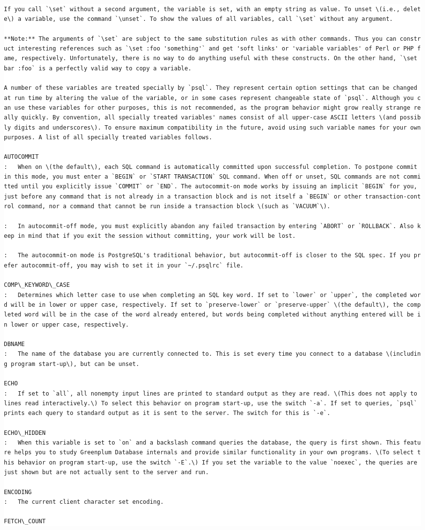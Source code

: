 ```
If you call `\set` without a second argument, the variable is set, with an empty string as value. To unset \(i.e., delete\) a variable, use the command `\unset`. To show the values of all variables, call `\set` without any argument.

**Note:** The arguments of `\set` are subject to the same substitution rules as with other commands. Thus you can construct interesting references such as `\set :foo 'something'` and get 'soft links' or 'variable variables' of Perl or PHP fame, respectively. Unfortunately, there is no way to do anything useful with these constructs. On the other hand, `\set bar :foo` is a perfectly valid way to copy a variable.

A number of these variables are treated specially by `psql`. They represent certain option settings that can be changed at run time by altering the value of the variable, or in some cases represent changeable state of `psql`. Although you can use these variables for other purposes, this is not recommended, as the program behavior might grow really strange really quickly. By convention, all specially treated variables' names consist of all upper-case ASCII letters \(and possibly digits and underscores\). To ensure maximum compatibility in the future, avoid using such variable names for your own purposes. A list of all specially treated variables follows.

AUTOCOMMIT
:   When on \(the default\), each SQL command is automatically committed upon successful completion. To postpone commit in this mode, you must enter a `BEGIN` or `START TRANSACTION` SQL command. When off or unset, SQL commands are not committed until you explicitly issue `COMMIT` or `END`. The autocommit-on mode works by issuing an implicit `BEGIN` for you, just before any command that is not already in a transaction block and is not itself a `BEGIN` or other transaction-control command, nor a command that cannot be run inside a transaction block \(such as `VACUUM`\).

:   In autocommit-off mode, you must explicitly abandon any failed transaction by entering `ABORT` or `ROLLBACK`. Also keep in mind that if you exit the session without committing, your work will be lost.

:   The autocommit-on mode is PostgreSQL's traditional behavior, but autocommit-off is closer to the SQL spec. If you prefer autocommit-off, you may wish to set it in your `~/.psqlrc` file.

COMP\_KEYWORD\_CASE
:   Determines which letter case to use when completing an SQL key word. If set to `lower` or `upper`, the completed word will be in lower or upper case, respectively. If set to `preserve-lower` or `preserve-upper` \(the default\), the completed word will be in the case of the word already entered, but words being completed without anything entered will be in lower or upper case, respectively.

DBNAME
:   The name of the database you are currently connected to. This is set every time you connect to a database \(including program start-up\), but can be unset.

ECHO
:   If set to `all`, all nonempty input lines are printed to standard output as they are read. \(This does not apply to lines read interactively.\) To select this behavior on program start-up, use the switch `-a`. If set to queries, `psql` prints each query to standard output as it is sent to the server. The switch for this is `-e`.

ECHO\_HIDDEN
:   When this variable is set to `on` and a backslash command queries the database, the query is first shown. This feature helps you to study Greenplum Database internals and provide similar functionality in your own programs. \(To select this behavior on program start-up, use the switch `-E`.\) If you set the variable to the value `noexec`, the queries are just shown but are not actually sent to the server and run.

ENCODING
:   The current client character set encoding.

FETCH\_COUNT
```